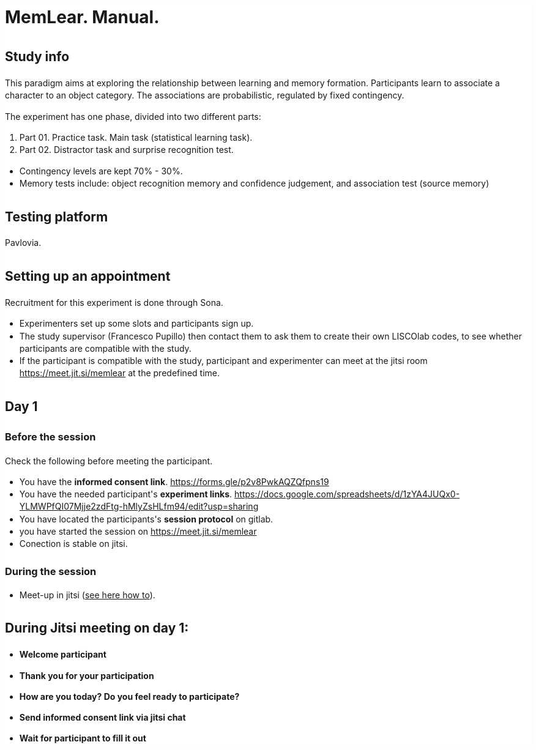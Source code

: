 # MemLear. Manual.

## Study info
This paradigm aims at exploring the relationship between learning and memory formation. Participants learn to associate a character to an object category. The associations are probabilistic, regulated by fixed contingency. 

The experiment has one phase, divided into two different parts: 
1) Part 01. Practice task. Main task (statistical learning task).  
2) Part 02. Distractor task and surprise recognition test. 

- Contingency levels are kept 70% - 30%. 
- Memory tests include: object recognition memory and confidence judgement, and association test (source memory)

## Testing platform
Pavlovia.


## Setting up an appointment
Recruitment for this experiment is done through Sona. 
- Experimenters set up some slots and participants sign up.  
- The study supervisor (Francesco Pupillo) then contact them to ask them to create their own LISCOlab codes, to see whether participants are compatible with the study. 
- If the participant is compatible with the study, participant and experimenter can meet at the jitsi room  https://meet.jit.si/memlear at the predefined time. 


## Day 1
### Before the session
Check the following before meeting the participant.
- You have the **informed consent link**. https://forms.gle/p2v8PwkAQZQfpns19
- You have the needed participant's **experiment links**. https://docs.google.com/spreadsheets/d/1zYA4JUQx0-YLMWPfQI07Mjje2zdFtg-hMlyZsHLfm94/edit?usp=sharing
- You have located the participants's **session protocol** on gitlab.
- you have started the session on https://meet.jit.si/memlear
- Conection is stable on jitsi.

### During the session
- Meet-up in jitsi ([see here how to](https://gitlab.com/Soph87/LISCOlab/-/wikis/LISCOLabManual#guide-for-online-testing)).
## During Jitsi meeting on day 1:
  - **Welcome participant**
  - **Thank you for your participation**
  - **How are you today? Do you feel ready to participate?**  
  
  - **Send informed consent link via jitsi chat**
  - **Wait for participant to fill it out**
  